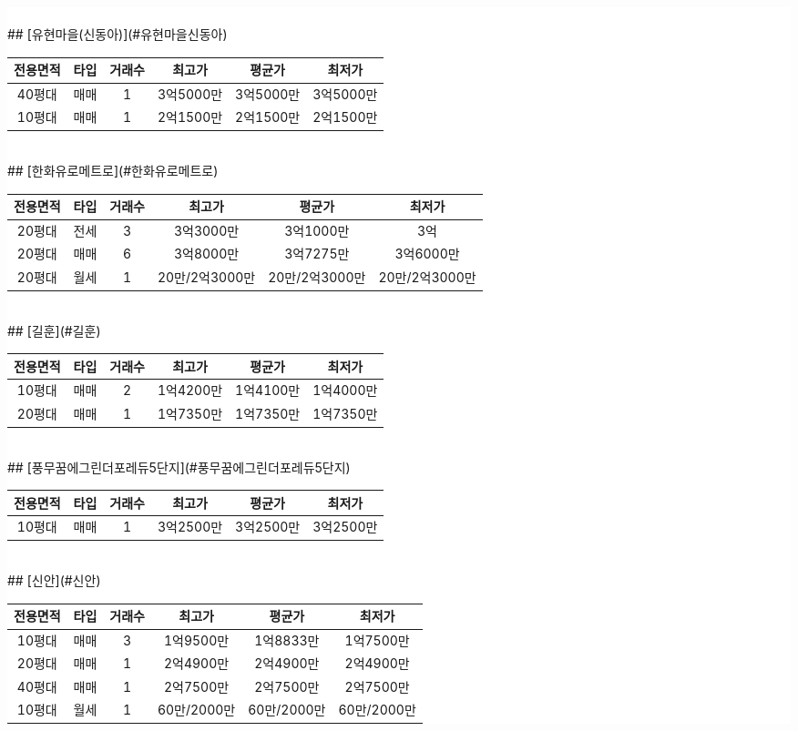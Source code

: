 <br/>
## [유현마을(신동아)](#유현마을신동아)

|전용면적|타입|거래수|최고가|평균가|최저가|
|:---:|:---:|:---:|:---:|:---:|:---:|
|40평대|<span class="deal-type-1">매매</span>|1|3억5000만|3억5000만|3억5000만|
|10평대|<span class="deal-type-1">매매</span>|1|2억1500만|2억1500만|2억1500만|

<br/>
## [한화유로메트로](#한화유로메트로)

|전용면적|타입|거래수|최고가|평균가|최저가|
|:---:|:---:|:---:|:---:|:---:|:---:|
|20평대|<span class="deal-type-2">전세</span>|3|3억3000만|3억1000만|3억|
|20평대|<span class="deal-type-1">매매</span>|6|3억8000만|3억7275만|3억6000만|
|20평대|<span class="deal-type-3">월세</span>|1|20만/2억3000만|20만/2억3000만|20만/2억3000만|

<br/>
## [길훈](#길훈)

|전용면적|타입|거래수|최고가|평균가|최저가|
|:---:|:---:|:---:|:---:|:---:|:---:|
|10평대|<span class="deal-type-1">매매</span>|2|1억4200만|1억4100만|1억4000만|
|20평대|<span class="deal-type-1">매매</span>|1|1억7350만|1억7350만|1억7350만|

<br/>
## [풍무꿈에그린더포레듀5단지](#풍무꿈에그린더포레듀5단지)

|전용면적|타입|거래수|최고가|평균가|최저가|
|:---:|:---:|:---:|:---:|:---:|:---:|
|10평대|<span class="deal-type-1">매매</span>|1|3억2500만|3억2500만|3억2500만|

<br/>
## [신안](#신안)

|전용면적|타입|거래수|최고가|평균가|최저가|
|:---:|:---:|:---:|:---:|:---:|:---:|
|10평대|<span class="deal-type-1">매매</span>|3|1억9500만|1억8833만|1억7500만|
|20평대|<span class="deal-type-1">매매</span>|1|2억4900만|2억4900만|2억4900만|
|40평대|<span class="deal-type-1">매매</span>|1|2억7500만|2억7500만|2억7500만|
|10평대|<span class="deal-type-3">월세</span>|1|60만/2000만|60만/2000만|60만/2000만|
